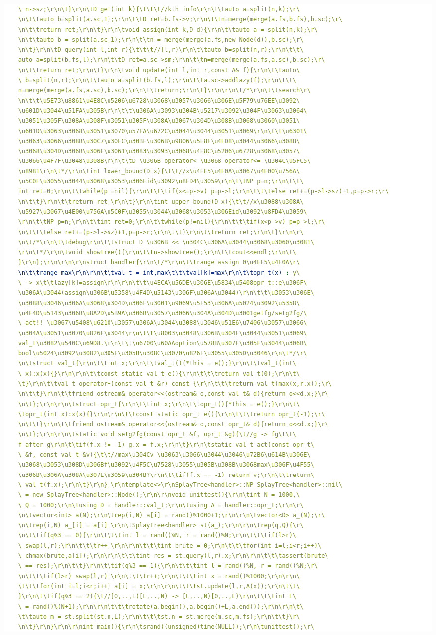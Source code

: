```yaml
    \ n->sz;\r\n\t}\r\n\tD get(int k){\t\t\t//kth info\r\n\t\tauto a=split(n,k);\r\
    \n\t\tauto b=split(a.sc,1);\r\n\t\tD ret=b.fs->v;\r\n\t\tn=merge(merge(a.fs,b.fs),b.sc);\r\
    \n\t\treturn ret;\r\n\t}\r\n\tvoid assign(int k,D d){\r\n\t\tauto a = split(n,k);\r\
    \n\t\tauto b = split(a.sc,1);\r\n\t\tn = merge(merge(a.fs,new Node(d)),b.sc);\r\
    \n\t}\r\n\tD query(int l,int r){\t\t\t//[l,r)\r\n\t\tauto b=split(n,r);\r\n\t\t\
    auto a=split(b.fs,l);\r\n\t\tD ret=a.sc->sm;\r\n\t\tn=merge(merge(a.fs,a.sc),b.sc);\r\
    \n\t\treturn ret;\r\n\t}\r\n\tvoid update(int l,int r,const A& f){\r\n\t\tauto\
    \ b=split(n,r);\r\n\t\tauto a=split(b.fs,l);\r\n\t\ta.sc->addlazy(f);\r\n\t\t\
    n=merge(merge(a.fs,a.sc),b.sc);\r\n\t\treturn;\r\n\t}\r\n\r\n\t/*\r\n\t\tsearch\r\
    \n\t\t\u5E73\u8861\u4E8C\u5206\u6728\u3068\u3057\u3066\u306E\u5F79\u76EE\u3092\
    \u601D\u3044\u51FA\u305B\r\n\t\t\u306A\u3093\u304B\u5217\u3092\u304F\u3063\u3064\
    \u3051\u305F\u308A\u308F\u3051\u305F\u308A\u3067\u304D\u308B\u3068\u3060\u3051\
    \u601D\u3063\u3068\u3051\u3070\u57FA\u672C\u3044\u3044\u3051\u3069\r\n\t\t\u6301\
    \u3063\u3066\u308B\u30C7\u30FC\u30BF\u306B\u9806\u5E8F\u4ED8\u3044\u3066\u308B\
    \u3068\u304D\u306B\u306F\u3061\u3083\u3093\u3068\u4E8C\u5206\u6728\u3068\u3057\
    \u3066\u4F7F\u3048\u308B\r\n\t\tD \u306B operator< \u3068 operator<= \u304C\u5FC5\
    \u8981\r\n\t*/\r\n\tint lower_bound(D x){\t\t//x\u4EE5\u4E0A\u3067\u4E00\u756A\
    \u5C0F\u3055\u3044\u3068\u3053\u306Eid\u3092\u8FD4\u3059\r\n\t\tNP p=n;\r\n\t\t\
    int ret=0;\r\n\t\twhile(p!=nil){\r\n\t\t\tif(x<=p->v) p=p->l;\r\n\t\t\telse ret+=(p->l->sz)+1,p=p->r;\r\
    \n\t\t}\r\n\t\treturn ret;\r\n\t}\r\n\tint upper_bound(D x){\t\t//x\u3088\u308A\
    \u5927\u3067\u4E00\u756A\u5C0F\u3055\u3044\u3068\u3053\u306Eid\u3092\u8FD4\u3059\
    \r\n\t\tNP p=n;\r\n\t\tint ret=0;\r\n\t\twhile(p!=nil){\r\n\t\t\tif(x<p->v) p=p->l;\r\
    \n\t\t\telse ret+=(p->l->sz)+1,p=p->r;\r\n\t\t}\r\n\t\treturn ret;\r\n\t}\r\n\r\
    \n\t/*\r\n\t\tdebug\r\n\t\tstruct D \u306B << \u304C\u306A\u3044\u3068\u3060\u3081\
    \r\n\t*/\r\n\tvoid showtree(){\r\n\t\tn->showtree();\r\n\t\tcout<<endl;\r\n\t\
    }\r\n};\r\n\r\n\r\nstruct handler{\r\n\t/*\r\n\t\trange assign 0\u4EE5\u4E0A\r\
    \n\t\trange max\r\n\r\n\t\tval_t = int,max\t\t\tval[k]=max\r\n\t\topr_t(x) : y\
    \ -> x\t\tlazy[k]=assign\r\n\r\n\t\t\u4ECA\u56DE\u306E\u5834\u5408opr_t::e\u306F\
    \u306A\u3044(assign\u306B\u5358\u4F4D\u5143\u306F\u306A\u3044)\r\n\t\t\u3053\u306E\
    \u3088\u3046\u306A\u3068\u304D\u306F\u3001\u9069\u5F53\u306A\u5024\u3092\u5358\
    \u4F4D\u5143\u306B\u8A2D\u5B9A\u306B\u3057\u3066\u304A\u304D\u3001getfg/setg2fg/\
    \ act!! \u3067\u5408\u6210\u3057\u306A\u3044\u3088\u3046\u51E6\u7406\u3057\u3066\
    \u304A\u3051\u3070\u826F\u3044\r\n\t\t\u8003\u3048\u306B\u304F\u3044\u3051\u3069\
    val_t\u3082\u540C\u69D8.\r\n\t\t\u6700\u60AAoption\u578B\u307F\u305F\u3044\u306B\
    bool\u5024\u3092\u3082\u305F\u305B\u308C\u3070\u826F\u3055\u305D\u3046\r\n\t*/\r\
    \n\tstruct val_t{\r\n\t\tint x;\r\n\t\tval_t(){*this = e();}\r\n\t\tval_t(int\
    \ x):x(x){}\r\n\r\n\t\tconst static val_t e(){\r\n\t\t\treturn val_t(0);\r\n\t\
    \t}\r\n\t\tval_t operator+(const val_t &r) const {\r\n\t\t\treturn val_t(max(x,r.x));\r\
    \n\t\t}\r\n\t\tfriend ostream& operator<<(ostream& o,const val_t& d){return o<<d.x;}\r\
    \n\t};\r\n\r\n\tstruct opr_t{\r\n\t\tint x;\r\n\t\topr_t(){*this = e();}\r\n\t\
    \topr_t(int x):x(x){}\r\n\r\n\t\tconst static opr_t e(){\r\n\t\t\treturn opr_t(-1);\r\
    \n\t\t}\r\n\t\tfriend ostream& operator<<(ostream& o,const opr_t& d){return o<<d.x;}\r\
    \n\t};\r\n\r\n\tstatic void setg2fg(const opr_t &f, opr_t &g){\t//g -> fg\t\t\
    f after g\r\n\t\tif(f.x != -1) g.x = f.x;\r\n\t}\r\n\tstatic val_t act(const opr_t\
    \ &f, const val_t &v){\t\t//max\u304Cv \u3063\u3066\u3044\u3046\u72B6\u614B\u306E\
    \u3068\u3053\u308D\u306Bf\u3092\u4F5C\u7528\u3055\u305B\u308B\u3068max\u306F\u4F55\
    \u306B\u306A\u308A\u307E\u3059\u304B?\r\n\t\tif(f.x == -1) return v;\r\n\t\treturn\
    \ val_t(f.x);\r\n\t}\r\n};\r\ntemplate<>\r\nSplayTree<handler>::NP SplayTree<handler>::nil\
    \ = new SplayTree<handler>::Node();\r\n\r\nvoid unittest(){\r\n\tint N = 1000,\
    \ Q = 1000;\r\n\tusing D = handler::val_t;\r\n\tusing A = handler::opr_t;\r\n\r\
    \n\tvector<int> a(N);\r\n\trep(i,N) a[i] = rand()%1000+1;\r\n\r\n\tvector<D> a_(N);\r\
    \n\trep(i,N) a_[i] = a[i];\r\n\tSplayTree<handler> st(a_);\r\n\r\n\trep(q,Q){\r\
    \n\t\tif(q%3 == 0){\r\n\t\t\tint l = rand()%N, r = rand()%N;\r\n\t\t\tif(l>r)\
    \ swap(l,r);\r\n\t\t\tr++;\r\n\r\n\t\t\tint brute = 0;\r\n\t\t\tfor(int i=l;i<r;i++)\
    \ chmax(brute,a[i]);\r\n\r\n\t\t\tint res = st.query(l,r).x;\r\n\r\n\t\t\tassert(brute\
    \ == res);\r\n\t\t}\r\n\t\tif(q%3 == 1){\r\n\t\t\tint l = rand()%N, r = rand()%N;\r\
    \n\t\t\tif(l>r) swap(l,r);\r\n\t\t\tr++;\r\n\t\t\tint x = rand()%1000;\r\n\r\n\
    \t\t\tfor(int i=l;i<r;i++) a[i] = x;\r\n\r\n\t\t\tst.update(l,r,A(x));\r\n\t\t\
    }\r\n\t\tif(q%3 == 2){\t//[0,..,L)[L,..,N) -> [L,..,N)[0,..,L)\r\n\t\t\tint L\
    \ = rand()%(N+1);\r\n\r\n\t\t\trotate(a.begin(),a.begin()+L,a.end());\r\n\r\n\t\
    \t\tauto m = st.split(st.n,L);\r\n\t\t\tst.n = st.merge(m.sc,m.fs);\r\n\t\t}\r\
    \n\t}\r\n}\r\n\r\nint main(){\r\n\tsrand((unsigned)time(NULL));\r\n\tunittest();\r\
```